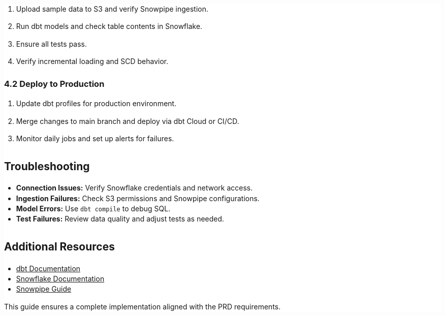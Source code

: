 1. Upload sample data to S3 and verify Snowpipe ingestion.

2. Run dbt models and check table contents in Snowflake.

3. Ensure all tests pass.

4. Verify incremental loading and SCD behavior.

### 4.2 Deploy to Production

1. Update dbt profiles for production environment.

2. Merge changes to main branch and deploy via dbt Cloud or CI/CD.

3. Monitor daily jobs and set up alerts for failures.

## Troubleshooting

- **Connection Issues:** Verify Snowflake credentials and network access.
- **Ingestion Failures:** Check S3 permissions and Snowpipe configurations.
- **Model Errors:** Use `dbt compile` to debug SQL.
- **Test Failures:** Review data quality and adjust tests as needed.

## Additional Resources

- [dbt Documentation](https://docs.getdbt.com/)
- [Snowflake Documentation](https://docs.snowflake.com/)
- [Snowpipe Guide](https://docs.snowflake.com/en/user-guide/data-load-snowpipe.html)

This guide ensures a complete implementation aligned with the PRD requirements.
